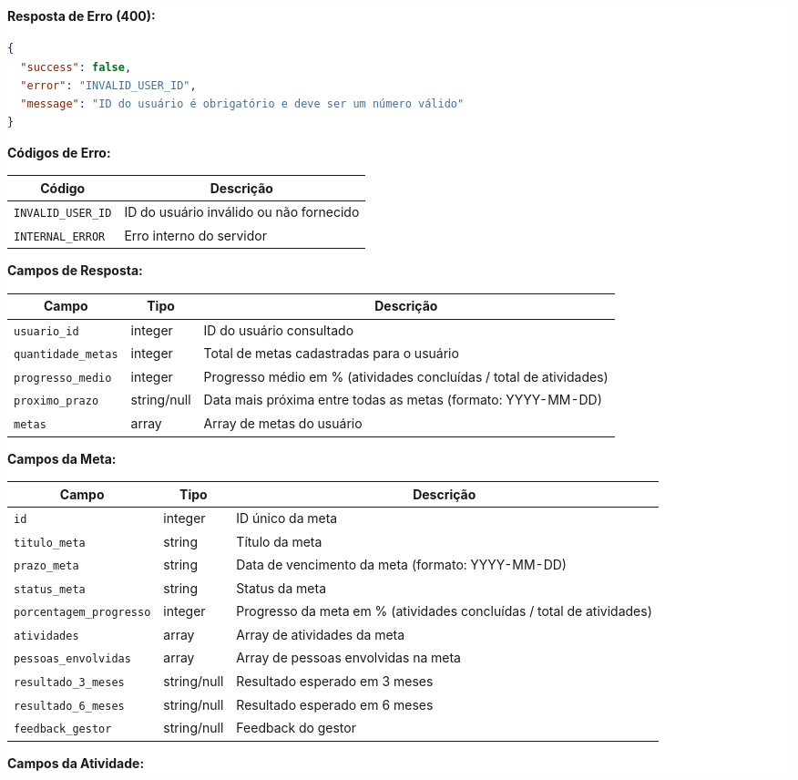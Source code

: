 **Resposta de Erro (400):**
```json
{
  "success": false,
  "error": "INVALID_USER_ID",
  "message": "ID do usuário é obrigatório e deve ser um número válido"
}
```

**Códigos de Erro:**

| Código | Descrição |
|--------|-----------|
| `INVALID_USER_ID` | ID do usuário inválido ou não fornecido |
| `INTERNAL_ERROR` | Erro interno do servidor |

**Campos de Resposta:**

| Campo | Tipo | Descrição |
|-------|------|-----------|
| `usuario_id` | integer | ID do usuário consultado |
| `quantidade_metas` | integer | Total de metas cadastradas para o usuário |
| `progresso_medio` | integer | Progresso médio em % (atividades concluídas / total de atividades) |
| `proximo_prazo` | string/null | Data mais próxima entre todas as metas (formato: YYYY-MM-DD) |
| `metas` | array | Array de metas do usuário |

**Campos da Meta:**

| Campo | Tipo | Descrição |
|-------|------|-----------|
| `id` | integer | ID único da meta |
| `titulo_meta` | string | Título da meta |
| `prazo_meta` | string | Data de vencimento da meta (formato: YYYY-MM-DD) |
| `status_meta` | string | Status da meta |
| `porcentagem_progresso` | integer | Progresso da meta em % (atividades concluídas / total de atividades) |
| `atividades` | array | Array de atividades da meta |
| `pessoas_envolvidas` | array | Array de pessoas envolvidas na meta |
| `resultado_3_meses` | string/null | Resultado esperado em 3 meses |
| `resultado_6_meses` | string/null | Resultado esperado em 6 meses |
| `feedback_gestor` | string/null | Feedback do gestor |

**Campos da Atividade:**
